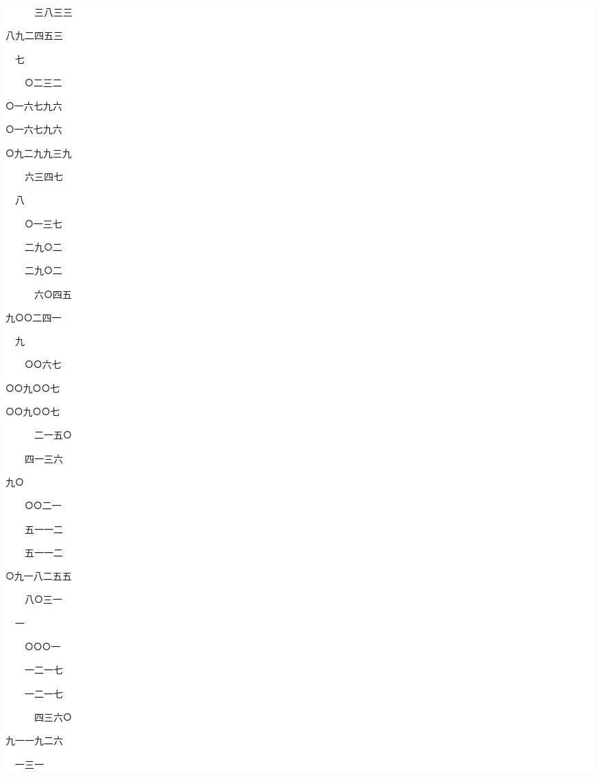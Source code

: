 　　　三八三三

八九二四五三

　七

　　○二三二

○一六七九六

○一六七九六

○九二九九三九

　　六三四七

　八

　　○一三七

　　二九○二

　　二九○二

　　　六○四五

九○○二四一

　九

　　○○六七

○○九○○七

○○九○○七

　　　二一五○

　　四一三六

九○

　　○○二一

　　五一一二

　　五一一二

○九一八二五五

　　八○三一

　一

　　○○○一

　　一二一七

　　一二一七

　　　四三六○

九一一九二六

　一三一
